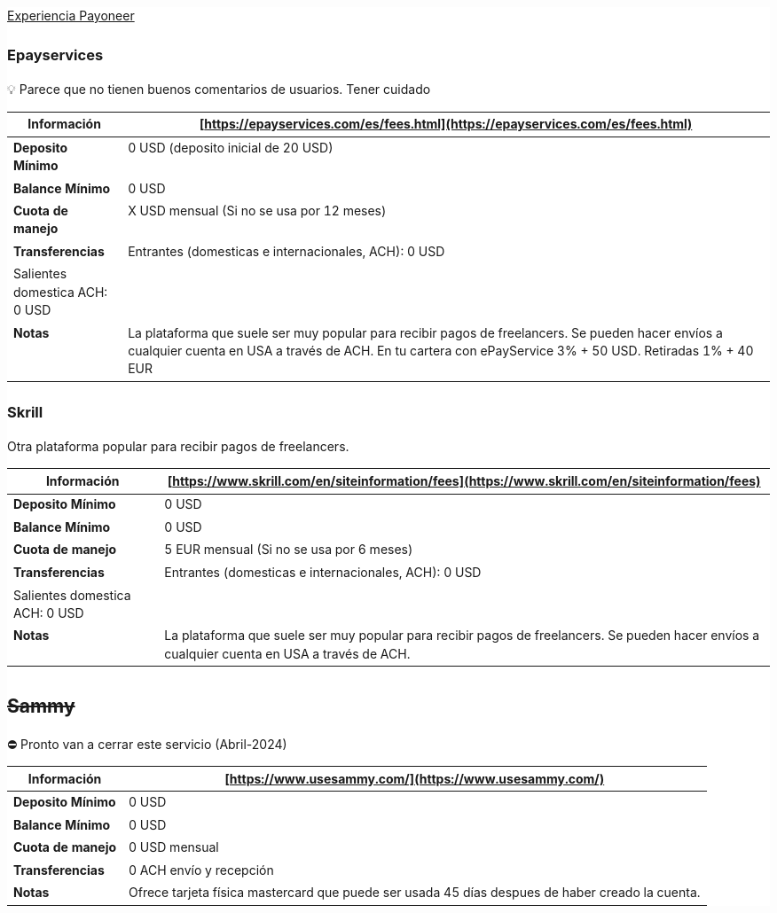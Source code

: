 [Experiencia Payoneer](Cuentas%20Bancarias%20y%20Brokers%20en%20Moneda%20Extranjera%20165cd58a1a0a4c9386fac0af278078bb/Experiencia%20Payoneer%20f8079dcffbf04d28b08859b3f177ae5c.md)

### Epayservices

<aside>
💡 Parece que no tienen buenos comentarios de usuarios. Tener cuidado

</aside>

| **Información** | [https://epayservices.com/es/fees.html](https://epayservices.com/es/fees.html) |
| --- | --- |
| **Deposito Mínimo** | 0 USD (deposito inicial de 20 USD) |
| **Balance Mínimo** | 0 USD |
| **Cuota de manejo** | X USD mensual (Si no se usa por 12 meses) |
| **Transferencias** | Entrantes (domesticas e internacionales, ACH): 0 USD
Salientes domestica ACH: 0 USD |
| **Notas** | La plataforma que suele ser muy popular para recibir pagos de freelancers. Se pueden hacer envíos a cualquier cuenta en USA a través de ACH. En tu cartera con ePayService 3% + 50 USD. Retiradas 1% + 40 EUR |

### Skrill

Otra plataforma popular para recibir pagos de freelancers.

| **Información** | [https://www.skrill.com/en/siteinformation/fees](https://www.skrill.com/en/siteinformation/fees) |
| --- | --- |
| **Deposito Mínimo** | 0 USD |
| **Balance Mínimo** | 0 USD |
| **Cuota de manejo** | 5 EUR mensual (Si no se usa por 6 meses) |
| **Transferencias** | Entrantes (domesticas e internacionales, ACH): 0 USD
Salientes domestica ACH: 0 USD |
| **Notas** | La plataforma que suele ser muy popular para recibir pagos de freelancers. Se pueden hacer envíos a cualquier cuenta en USA a través de ACH. |

## ~~Sammy~~

<aside>
⛔ Pronto van a cerrar este servicio (Abril-2024)

</aside>

| **Información** | [https://www.usesammy.com/](https://www.usesammy.com/) |
| --- | --- |
| **Deposito Mínimo** | 0 USD |
| **Balance Mínimo** | 0 USD |
| **Cuota de manejo** | 0 USD mensual |
| **Transferencias** | 0 ACH envío y recepción |
| **Notas** | Ofrece tarjeta física mastercard que puede ser usada 45 días despues de haber creado la cuenta. |
